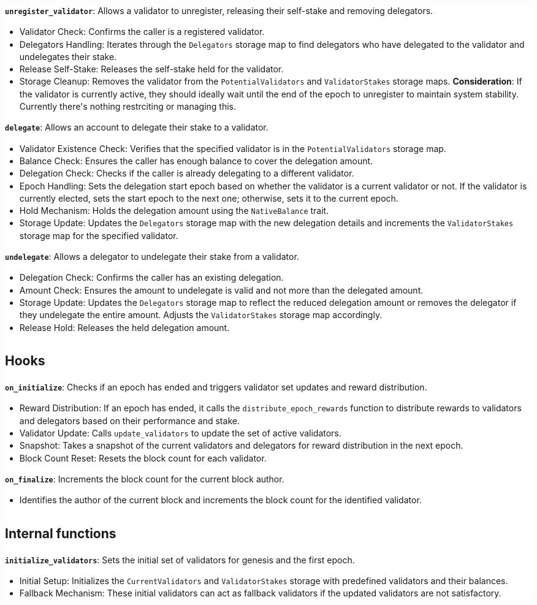 **`unregister_validator`**: Allows a validator to unregister, releasing their self-stake and removing delegators.
- Validator Check: Confirms the caller is a registered validator.
- Delegators Handling: Iterates through the `Delegators` storage map to find delegators who have delegated to the validator and undelegates their stake.
- Release Self-Stake: Releases the self-stake held for the validator.
- Storage Cleanup: Removes the validator from the `PotentialValidators` and `ValidatorStakes` storage maps.
**Consideration**: If the validator is currently active, they should ideally wait until the end of the epoch to unregister to maintain system stability. Currently there's nothing restrciting or managing this. 

**`delegate`**: Allows an account to delegate their stake to a validator.
- Validator Existence Check: Verifies that the specified validator is in the `PotentialValidators` storage map.
- Balance Check: Ensures the caller has enough balance to cover the delegation amount.
- Delegation Check: Checks if the caller is already delegating to a different validator.
- Epoch Handling: Sets the delegation start epoch based on whether the validator is a current validator or not. If the validator is currently elected, sets the start epoch to the next one; otherwise, sets it to the current epoch.
- Hold Mechanism: Holds the delegation amount using the `NativeBalance` trait.
- Storage Update: Updates the `Delegators` storage map with the new delegation details and increments the `ValidatorStakes` storage map for the specified validator.

**`undelegate`**: Allows a delegator to undelegate their stake from a validator.
- Delegation Check: Confirms the caller has an existing delegation.
- Amount Check: Ensures the amount to undelegate is valid and not more than the delegated amount.
- Storage Update: Updates the `Delegators` storage map to reflect the reduced delegation amount or removes the delegator if they undelegate the entire amount. Adjusts the `ValidatorStakes` storage map accordingly.
- Release Hold: Releases the held delegation amount.

## Hooks
**`on_initialize`**: Checks if an epoch has ended and triggers validator set updates and reward distribution.
- Reward Distribution: If an epoch has ended, it calls the `distribute_epoch_rewards` function to distribute rewards to validators and delegators based on their performance and stake.
- Validator Update: Calls `update_validators` to update the set of active validators.
- Snapshot: Takes a snapshot of the current validators and delegators for reward distribution in the next epoch.
- Block Count Reset: Resets the block count for each validator.

**`on_finalize`**: Increments the block count for the current block author.
- Identifies the author of the current block and increments the block count for the identified validator.

## Internal functions
**`initialize_validators`**: Sets the initial set of validators for genesis and the first epoch.
- Initial Setup: Initializes the `CurrentValidators` and `ValidatorStakes` storage with predefined validators and their balances.
- Fallback Mechanism: These initial validators can act as fallback validators if the updated validators are not satisfactory.
